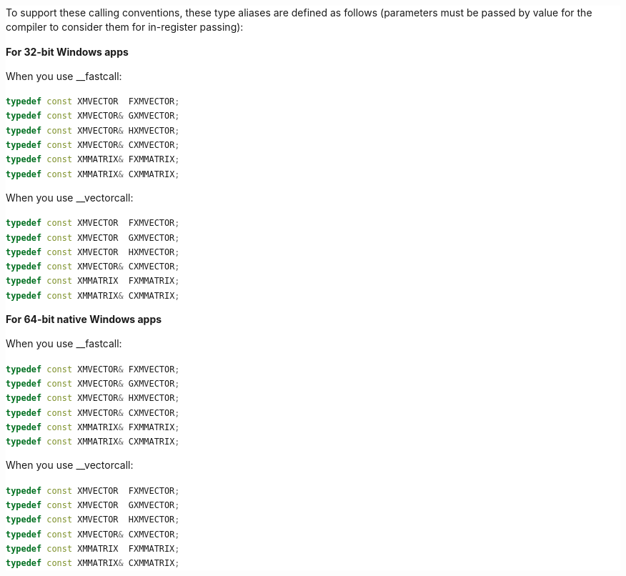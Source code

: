 

To support these calling conventions, these type aliases are defined as follows (parameters must be passed by value for the compiler to consider them for in-register passing):

**For 32-bit Windows apps**

When you use \_\_fastcall:


```C++
typedef const XMVECTOR  FXMVECTOR;
typedef const XMVECTOR& GXMVECTOR;
typedef const XMVECTOR& HXMVECTOR;
typedef const XMVECTOR& CXMVECTOR;
typedef const XMMATRIX& FXMMATRIX;
typedef const XMMATRIX& CXMMATRIX;
```



When you use \_\_vectorcall:


```C++
typedef const XMVECTOR  FXMVECTOR;
typedef const XMVECTOR  GXMVECTOR;
typedef const XMVECTOR  HXMVECTOR;
typedef const XMVECTOR& CXMVECTOR;
typedef const XMMATRIX  FXMMATRIX;
typedef const XMMATRIX& CXMMATRIX;
```



**For 64-bit native Windows apps**

When you use \_\_fastcall:


```C++
typedef const XMVECTOR& FXMVECTOR;
typedef const XMVECTOR& GXMVECTOR;
typedef const XMVECTOR& HXMVECTOR;
typedef const XMVECTOR& CXMVECTOR;
typedef const XMMATRIX& FXMMATRIX;
typedef const XMMATRIX& CXMMATRIX;
```



When you use \_\_vectorcall:


```C++
typedef const XMVECTOR  FXMVECTOR;
typedef const XMVECTOR  GXMVECTOR;
typedef const XMVECTOR  HXMVECTOR;
typedef const XMVECTOR& CXMVECTOR;
typedef const XMMATRIX  FXMMATRIX;
typedef const XMMATRIX& CXMMATRIX;
```
